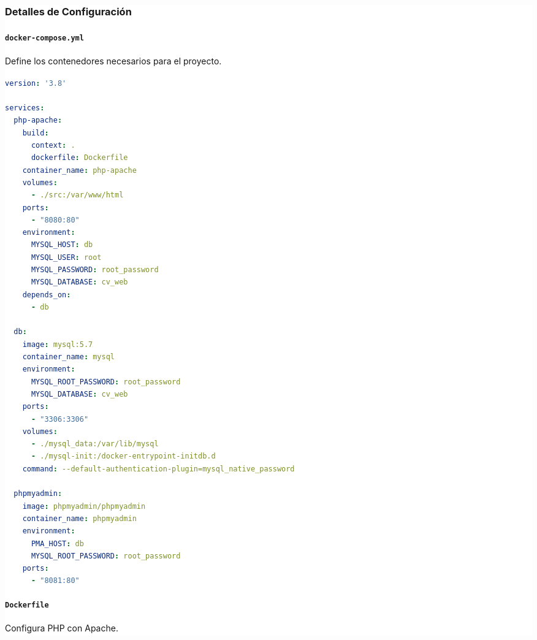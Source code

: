 
### **Detalles de Configuración**

#### **`docker-compose.yml`**
Define los contenedores necesarios para el proyecto.

```yaml
version: '3.8'

services:
  php-apache:
    build:
      context: .
      dockerfile: Dockerfile
    container_name: php-apache
    volumes:
      - ./src:/var/www/html
    ports:
      - "8080:80"
    environment:
      MYSQL_HOST: db
      MYSQL_USER: root
      MYSQL_PASSWORD: root_password
      MYSQL_DATABASE: cv_web
    depends_on:
      - db

  db:
    image: mysql:5.7
    container_name: mysql
    environment:
      MYSQL_ROOT_PASSWORD: root_password
      MYSQL_DATABASE: cv_web
    ports:
      - "3306:3306"
    volumes:
      - ./mysql_data:/var/lib/mysql
      - ./mysql-init:/docker-entrypoint-initdb.d
    command: --default-authentication-plugin=mysql_native_password

  phpmyadmin:
    image: phpmyadmin/phpmyadmin
    container_name: phpmyadmin
    environment:
      PMA_HOST: db
      MYSQL_ROOT_PASSWORD: root_password
    ports:
      - "8081:80"
```

#### **`Dockerfile`**
Configura PHP con Apache.
